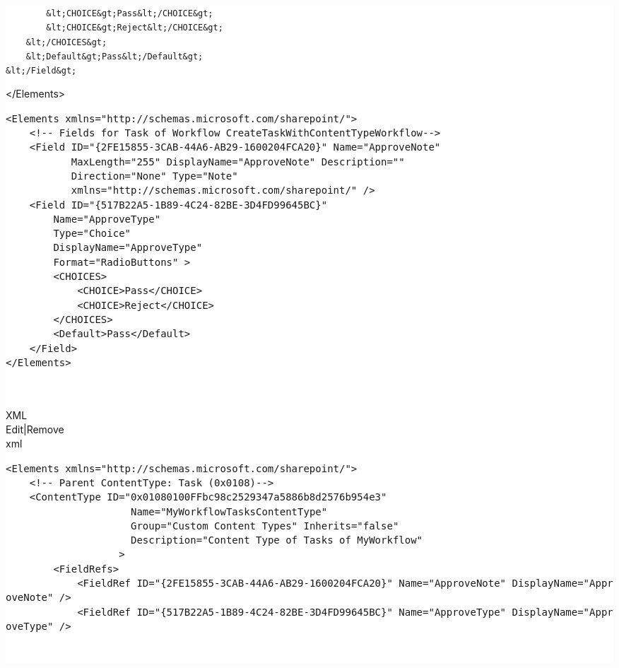             &lt;CHOICE&gt;Pass&lt;/CHOICE&gt;
            &lt;CHOICE&gt;Reject&lt;/CHOICE&gt;
        &lt;/CHOICES&gt;
        &lt;Default&gt;Pass&lt;/Default&gt;
    &lt;/Field&gt;
&lt;/Elements&gt;

</pre>
<pre id="codePreview" class="xml">
&lt;Elements xmlns=&quot;http://schemas.microsoft.com/sharepoint/&quot;&gt;
    &lt;!-- Fields for Task of Workflow CreateTaskWithContentTypeWorkflow--&gt;
    &lt;Field ID=&quot;{2FE15855-3CAB-44A6-AB29-1600204FCA20}&quot; Name=&quot;ApproveNote&quot;
           MaxLength=&quot;255&quot; DisplayName=&quot;ApproveNote&quot; Description=&quot;&quot;
           Direction=&quot;None&quot; Type=&quot;Note&quot;
           xmlns=&quot;http://schemas.microsoft.com/sharepoint/&quot; /&gt;
    &lt;Field ID=&quot;{517B22A5-1B89-4C24-82BE-3D4FD99645BC}&quot;
        Name=&quot;ApproveType&quot;
        Type=&quot;Choice&quot;
        DisplayName=&quot;ApproveType&quot;
        Format=&quot;RadioButtons&quot; &gt;
        &lt;CHOICES&gt;
            &lt;CHOICE&gt;Pass&lt;/CHOICE&gt;
            &lt;CHOICE&gt;Reject&lt;/CHOICE&gt;
        &lt;/CHOICES&gt;
        &lt;Default&gt;Pass&lt;/Default&gt;
    &lt;/Field&gt;
&lt;/Elements&gt;

</pre>
</div>
</div>
<div class="endscriptcode">&nbsp;</div>
<div class="scriptcode">
<div class="pluginEditHolder" pluginCommand="mceScriptCode">
<div class="title"><span>XML</span></div>
<div class="pluginLinkHolder"><span class="pluginEditHolderLink">Edit</span>|<span class="pluginRemoveHolderLink">Remove</span>
</div>
<span class="hidden">xml</span>
<pre class="hidden">
&lt;Elements xmlns=&quot;http://schemas.microsoft.com/sharepoint/&quot;&gt;
    &lt;!-- Parent ContentType: Task (0x0108)--&gt;
    &lt;ContentType ID=&quot;0x01080100FFbc98c2529347a5886b8d2576b954e3&quot;
                     Name=&quot;MyWorkflowTasksContentType&quot;
                     Group=&quot;Custom Content Types&quot; Inherits=&quot;false&quot;
                     Description=&quot;Content Type of Tasks of MyWorkflow&quot;
                   &gt;
        &lt;FieldRefs&gt;
            &lt;FieldRef ID=&quot;{2FE15855-3CAB-44A6-AB29-1600204FCA20}&quot; Name=&quot;ApproveNote&quot; DisplayName=&quot;ApproveNote&quot; /&gt;
            &lt;FieldRef ID=&quot;{517B22A5-1B89-4C24-82BE-3D4FD99645BC}&quot; Name=&quot;ApproveType&quot; DisplayName=&quot;ApproveType&quot; /&gt;
